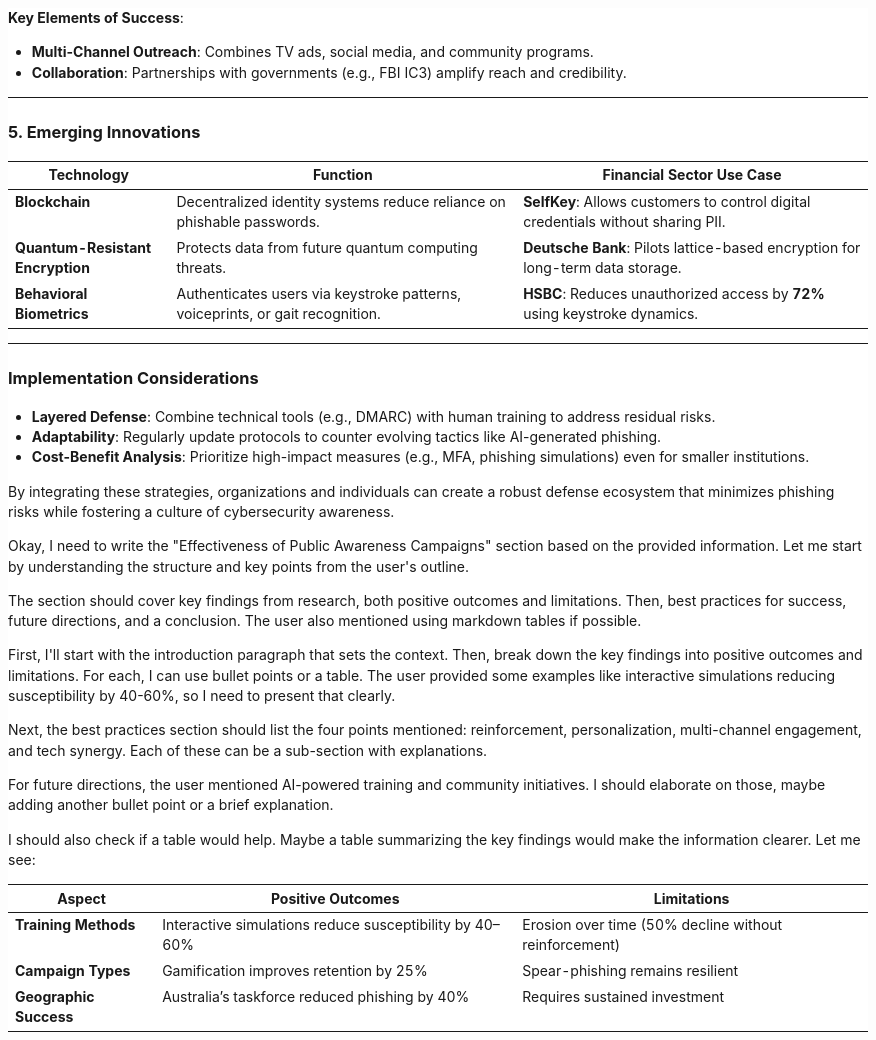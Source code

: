 **Key Elements of Success**:  
- **Multi-Channel Outreach**: Combines TV ads, social media, and community programs.  
- **Collaboration**: Partnerships with governments (e.g., FBI IC3) amplify reach and credibility.  

---

### **5. Emerging Innovations**  
| **Technology**               | **Function**                                                                 | **Financial Sector Use Case**                                               |  
|------------------------------|-----------------------------------------------------------------------------|-----------------------------------------------------------------------------|  
| **Blockchain**               | Decentralized identity systems reduce reliance on phishable passwords.       | **SelfKey**: Allows customers to control digital credentials without sharing PII. |  
| **Quantum-Resistant Encryption** | Protects data from future quantum computing threats.                        | **Deutsche Bank**: Pilots lattice-based encryption for long-term data storage. |  
| **Behavioral Biometrics**     | Authenticates users via keystroke patterns, voiceprints, or gait recognition. | **HSBC**: Reduces unauthorized access by **72%** using keystroke dynamics.    |  

---

### **Implementation Considerations**  
- **Layered Defense**: Combine technical tools (e.g., DMARC) with human training to address residual risks.  
- **Adaptability**: Regularly update protocols to counter evolving tactics like AI-generated phishing.  
- **Cost-Benefit Analysis**: Prioritize high-impact measures (e.g., MFA, phishing simulations) even for smaller institutions.  

By integrating these strategies, organizations and individuals can create a robust defense ecosystem that minimizes phishing risks while fostering a culture of cybersecurity awareness.


Okay, I need to write the "Effectiveness of Public Awareness Campaigns" section based on the provided information. Let me start by understanding the structure and key points from the user's outline. 

The section should cover key findings from research, both positive outcomes and limitations. Then, best practices for success, future directions, and a conclusion. The user also mentioned using markdown tables if possible. 

First, I'll start with the introduction paragraph that sets the context. Then, break down the key findings into positive outcomes and limitations. For each, I can use bullet points or a table. The user provided some examples like interactive simulations reducing susceptibility by 40-60%, so I need to present that clearly. 

Next, the best practices section should list the four points mentioned: reinforcement, personalization, multi-channel engagement, and tech synergy. Each of these can be a sub-section with explanations. 

For future directions, the user mentioned AI-powered training and community initiatives. I should elaborate on those, maybe adding another bullet point or a brief explanation. 

I should also check if a table would help. Maybe a table summarizing the key findings would make the information clearer. Let me see:

| **Aspect**               | **Positive Outcomes**                          | **Limitations**                          |
|--------------------------|-----------------------------------------------|------------------------------------------|
| **Training Methods**      | Interactive simulations reduce susceptibility by 40–60% | Erosion over time (50% decline without reinforcement) |
| **Campaign Types**        | Gamification improves retention by 25%         | Spear-phishing remains resilient          |
| **Geographic Success**    | Australia’s taskforce reduced phishing by 40%  | Requires sustained investment            |

